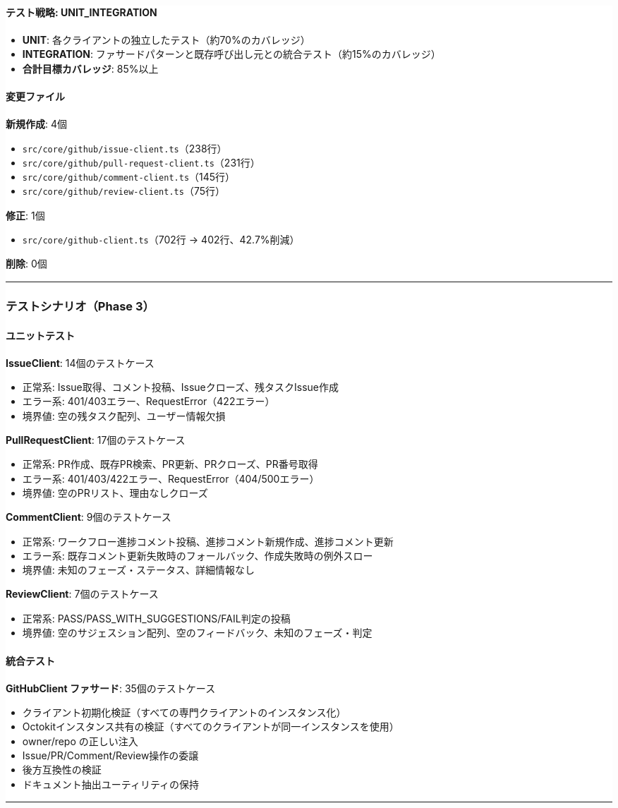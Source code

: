 #### テスト戦略: UNIT_INTEGRATION

- **UNIT**: 各クライアントの独立したテスト（約70%のカバレッジ）
- **INTEGRATION**: ファサードパターンと既存呼び出し元との統合テスト（約15%のカバレッジ）
- **合計目標カバレッジ**: 85%以上

#### 変更ファイル

**新規作成**: 4個
- `src/core/github/issue-client.ts`（238行）
- `src/core/github/pull-request-client.ts`（231行）
- `src/core/github/comment-client.ts`（145行）
- `src/core/github/review-client.ts`（75行）

**修正**: 1個
- `src/core/github-client.ts`（702行 → 402行、42.7%削減）

**削除**: 0個

---

### テストシナリオ（Phase 3）

#### ユニットテスト

**IssueClient**: 14個のテストケース
- 正常系: Issue取得、コメント投稿、Issueクローズ、残タスクIssue作成
- エラー系: 401/403エラー、RequestError（422エラー）
- 境界値: 空の残タスク配列、ユーザー情報欠損

**PullRequestClient**: 17個のテストケース
- 正常系: PR作成、既存PR検索、PR更新、PRクローズ、PR番号取得
- エラー系: 401/403/422エラー、RequestError（404/500エラー）
- 境界値: 空のPRリスト、理由なしクローズ

**CommentClient**: 9個のテストケース
- 正常系: ワークフロー進捗コメント投稿、進捗コメント新規作成、進捗コメント更新
- エラー系: 既存コメント更新失敗時のフォールバック、作成失敗時の例外スロー
- 境界値: 未知のフェーズ・ステータス、詳細情報なし

**ReviewClient**: 7個のテストケース
- 正常系: PASS/PASS_WITH_SUGGESTIONS/FAIL判定の投稿
- 境界値: 空のサジェスション配列、空のフィードバック、未知のフェーズ・判定

#### 統合テスト

**GitHubClient ファサード**: 35個のテストケース
- クライアント初期化検証（すべての専門クライアントのインスタンス化）
- Octokitインスタンス共有の検証（すべてのクライアントが同一インスタンスを使用）
- owner/repo の正しい注入
- Issue/PR/Comment/Review操作の委譲
- 後方互換性の検証
- ドキュメント抽出ユーティリティの保持

---
